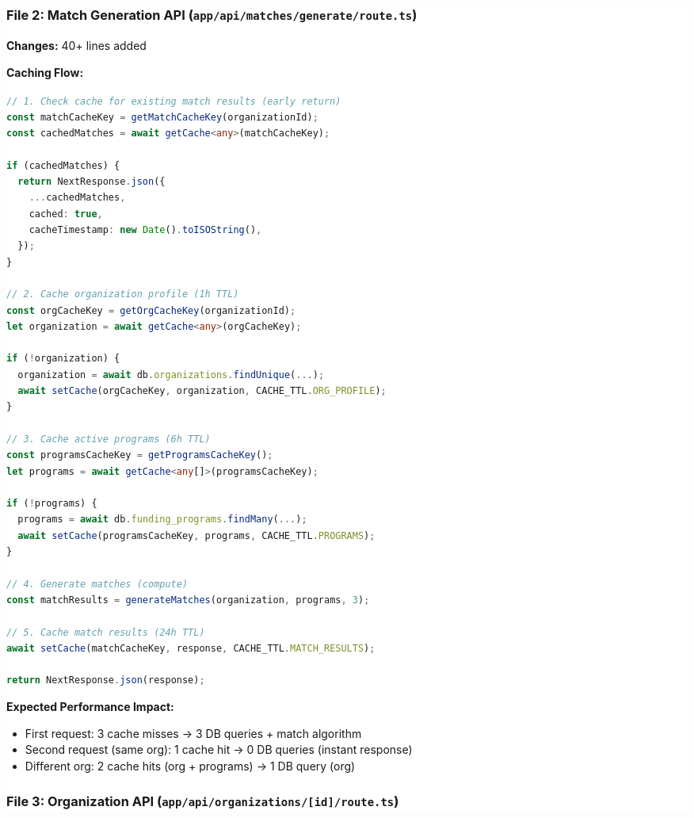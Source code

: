 ### File 2: Match Generation API (`app/api/matches/generate/route.ts`)

**Changes:** 40+ lines added

**Caching Flow:**
```typescript
// 1. Check cache for existing match results (early return)
const matchCacheKey = getMatchCacheKey(organizationId);
const cachedMatches = await getCache<any>(matchCacheKey);

if (cachedMatches) {
  return NextResponse.json({
    ...cachedMatches,
    cached: true,
    cacheTimestamp: new Date().toISOString(),
  });
}

// 2. Cache organization profile (1h TTL)
const orgCacheKey = getOrgCacheKey(organizationId);
let organization = await getCache<any>(orgCacheKey);

if (!organization) {
  organization = await db.organizations.findUnique(...);
  await setCache(orgCacheKey, organization, CACHE_TTL.ORG_PROFILE);
}

// 3. Cache active programs (6h TTL)
const programsCacheKey = getProgramsCacheKey();
let programs = await getCache<any[]>(programsCacheKey);

if (!programs) {
  programs = await db.funding_programs.findMany(...);
  await setCache(programsCacheKey, programs, CACHE_TTL.PROGRAMS);
}

// 4. Generate matches (compute)
const matchResults = generateMatches(organization, programs, 3);

// 5. Cache match results (24h TTL)
await setCache(matchCacheKey, response, CACHE_TTL.MATCH_RESULTS);

return NextResponse.json(response);
```

**Expected Performance Impact:**
- First request: 3 cache misses → 3 DB queries + match algorithm
- Second request (same org): 1 cache hit → 0 DB queries (instant response)
- Different org: 2 cache hits (org + programs) → 1 DB query (org)

### File 3: Organization API (`app/api/organizations/[id]/route.ts`)
